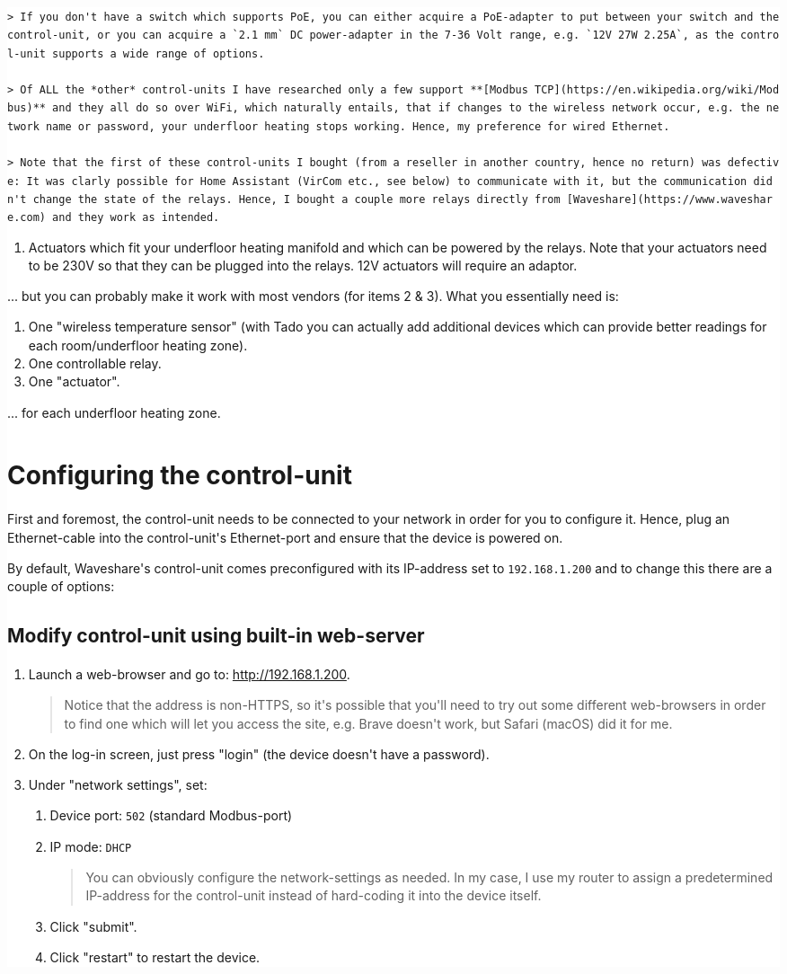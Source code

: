     > If you don't have a switch which supports PoE, you can either acquire a PoE-adapter to put between your switch and the control-unit, or you can acquire a `2.1 mm` DC power-adapter in the 7-36 Volt range, e.g. `12V 27W 2.25A`, as the control-unit supports a wide range of options.
    
    > Of ALL the *other* control-units I have researched only a few support **[Modbus TCP](https://en.wikipedia.org/wiki/Modbus)** and they all do so over WiFi, which naturally entails, that if changes to the wireless network occur, e.g. the network name or password, your underfloor heating stops working. Hence, my preference for wired Ethernet.

    > Note that the first of these control-units I bought (from a reseller in another country, hence no return) was defective: It was clarly possible for Home Assistant (VirCom etc., see below) to communicate with it, but the communication didn't change the state of the relays. Hence, I bought a couple more relays directly from [Waveshare](https://www.waveshare.com) and they work as intended.

1. Actuators which fit your underfloor heating manifold and which can be powered by the relays. Note that your actuators need to be 230V so that they can be plugged into the relays. 12V actuators will require an adaptor.

... but you can probably make it work with most vendors (for items 2 & 3). What you essentially need is:

1. One "wireless temperature sensor" (with Tado you can actually add additional devices which can provide better readings for each room/underfloor heating zone).
1. One controllable relay.
1. One "actuator".

... for each underfloor heating zone.


# Configuring the control-unit
First and foremost, the control-unit needs to be connected to your network in order for you to configure it. Hence, plug an Ethernet-cable into the control-unit's Ethernet-port and ensure that the device is powered on.

By default, Waveshare's control-unit comes preconfigured with its IP-address set to `192.168.1.200` and to change this there are a couple of options:

## Modify control-unit using built-in web-server
1. Launch a web-browser and go to: http://192.168.1.200.
  
    > Notice that the address is non-HTTPS, so it's possible that you'll need to try out some different web-browsers in order to find one which will let you access the site, e.g. Brave doesn't work, but Safari (macOS) did it for me.

1. On the log-in screen, just press "login" (the device doesn't have a password).

1. Under "network settings", set:
    1. Device port: `502` (standard Modbus-port)
    1. IP mode: `DHCP`

        > You can obviously configure the network-settings as needed. In my case, I use my router to assign a predetermined IP-address for the control-unit instead of hard-coding it into the device itself.

    1. Click "submit".
    1. Click "restart" to restart the device.
